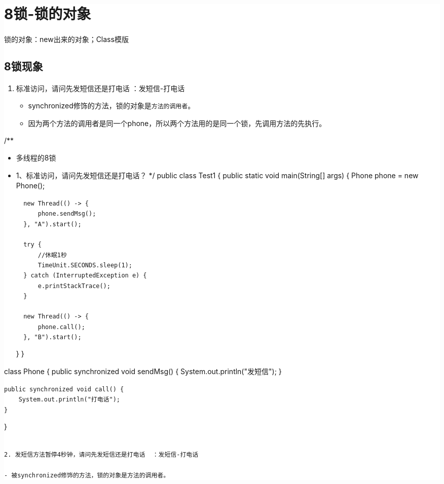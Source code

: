 # 8锁-锁的对象

锁的对象：new出来的对象；Class模版

## 8锁现象

1. 标准访问，请问先发短信还是打电话  ：发短信-打电话

   - synchronized修饰的方法，锁的对象是`方法的调用者`。

   - 因为两个方法的调用者是同一个phone，所以两个方法用的是同一个锁，先调用方法的先执行。 


   ```java
/**
* 多线程的8锁
* 1、标准访问，请问先发短信还是打电话？
*/
public class Test1 {
    public static void main(String[] args) {
        Phone phone = new Phone();

        new Thread(() -> {
            phone.sendMsg();
        }, "A").start();

        try {
            //休眠1秒
            TimeUnit.SECONDS.sleep(1);
        } catch (InterruptedException e) {
            e.printStackTrace();
        }

        new Thread(() -> {
            phone.call();
        }, "B").start();
    }
}

class Phone {
    public synchronized void sendMsg() {
        System.out.println("发短信");
    }

    public synchronized void call() {
        System.out.println("打电话");
    }
} 
   ```

2. 发短信方法暂停4秒钟，请问先发短信还是打电话  ：发短信-打电话 

   - 被synchronized修饰的方法，锁的对象是方法的调用者。
